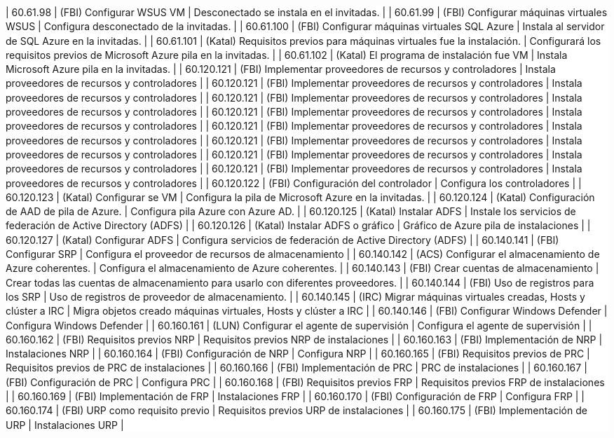| 60.61.98 | (FBI) Configurar WSUS VM | Desconectado se instala en el invitadas. |
| 60.61.99 | (FBI) Configurar máquinas virtuales WSUS | Configura desconectado de la invitadas. |
| 60.61.100 | (FBI) Configurar máquinas virtuales SQL Azure | Instala al servidor de SQL Azure en la invitadas. |
| 60.61.101 | (Katal) Requisitos previos para máquinas virtuales fue la instalación. | Configurará los requisitos previos de Microsoft Azure pila en la invitadas. |
| 60.61.102 | (Katal) El programa de instalación fue VM | Instala Microsoft Azure pila en la invitadas. |
| 60.120.121 | (FBI) Implementar proveedores de recursos y controladores | Instala proveedores de recursos y controladores |
| 60.120.121 | (FBI) Implementar proveedores de recursos y controladores | Instala proveedores de recursos y controladores |
| 60.120.121 | (FBI) Implementar proveedores de recursos y controladores | Instala proveedores de recursos y controladores |
| 60.120.121 | (FBI) Implementar proveedores de recursos y controladores | Instala proveedores de recursos y controladores |
| 60.120.121 | (FBI) Implementar proveedores de recursos y controladores | Instala proveedores de recursos y controladores |
| 60.120.121 | (FBI) Implementar proveedores de recursos y controladores | Instala proveedores de recursos y controladores |
| 60.120.121 | (FBI) Implementar proveedores de recursos y controladores | Instala proveedores de recursos y controladores |
| 60.120.121 | (FBI) Implementar proveedores de recursos y controladores | Instala proveedores de recursos y controladores |
| 60.120.122 | (FBI) Configuración del controlador | Configura los controladores |
| 60.120.123 | (Katal) Configurar se VM | Configura la pila de Microsoft Azure en la invitadas. |
| 60.120.124 | (Katal) Configuración de AAD de pila de Azure. | Configura pila Azure con Azure AD. |
| 60.120.125 | (Katal) Instalar ADFS | Instale los servicios de federación de Active Directory (ADFS) |
| 60.120.126 | (Katal) Instalar ADFS o gráfico | Gráfico de Azure pila de instalaciones |
| 60.120.127 | (Katal) Configurar ADFS | Configura servicios de federación de Active Directory (ADFS) |
| 60.140.141 | (FBI) Configurar SRP | Configura el proveedor de recursos de almacenamiento |
| 60.140.142 | (ACS) Configurar el almacenamiento de Azure coherentes. | Configura el almacenamiento de Azure coherentes. |
| 60.140.143 | (FBI) Crear cuentas de almacenamiento | Crear todas las cuentas de almacenamiento para usarlo con diferentes proveedores. |
| 60.140.144 | (FBI) Uso de registros para los SRP | Uso de registros de proveedor de almacenamiento. |
| 60.140.145 | (IRC) Migrar máquinas virtuales creadas, Hosts y clúster a IRC | Migra objetos creado máquinas virtuales, Hosts y clúster a IRC |
| 60.140.146 | (FBI) Configurar Windows Defender | Configura Windows Defender |
| 60.160.161 | (LUN) Configurar el agente de supervisión | Configura el agente de supervisión |
| 60.160.162 | (FBI) Requisitos previos NRP | Requisitos previos NRP de instalaciones |
| 60.160.163 | (FBI) Implementación de NRP | Instalaciones NRP  |
| 60.160.164 | (FBI) Configuración de NRP | Configura NRP |
| 60.160.165 | (FBI) Requisitos previos de PRC | Requisitos previos de PRC de instalaciones |
| 60.160.166 | (FBI) Implementación de PRC | PRC de instalaciones |
| 60.160.167 | (FBI) Configuración de PRC | Configura PRC |
| 60.160.168 | (FBI) Requisitos previos FRP | Requisitos previos FRP de instalaciones |
| 60.160.169 | (FBI) Implementación de FRP | Instalaciones FRP  |
| 60.160.170 | (FBI) Configuración de FRP | Configura FRP |
| 60.160.174 | (FBI) URP como requisito previo | Requisitos previos URP de instalaciones |
| 60.160.175 | (FBI) Implementación de URP | Instalaciones URP  |